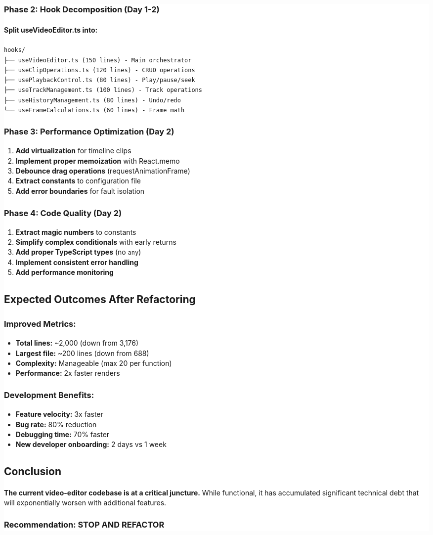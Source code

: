 ### Phase 2: Hook Decomposition (Day 1-2)

#### Split useVideoEditor.ts into:
```
hooks/
├── useVideoEditor.ts (150 lines) - Main orchestrator
├── useClipOperations.ts (120 lines) - CRUD operations
├── usePlaybackControl.ts (80 lines) - Play/pause/seek
├── useTrackManagement.ts (100 lines) - Track operations
├── useHistoryManagement.ts (80 lines) - Undo/redo
└── useFrameCalculations.ts (60 lines) - Frame math
```

### Phase 3: Performance Optimization (Day 2)

1. **Add virtualization** for timeline clips
2. **Implement proper memoization** with React.memo
3. **Debounce drag operations** (requestAnimationFrame)
4. **Extract constants** to configuration file
5. **Add error boundaries** for fault isolation

### Phase 4: Code Quality (Day 2)

1. **Extract magic numbers** to constants
2. **Simplify complex conditionals** with early returns
3. **Add proper TypeScript types** (no `any`)
4. **Implement consistent error handling**
5. **Add performance monitoring**

## Expected Outcomes After Refactoring

### Improved Metrics:
- **Total lines:** ~2,000 (down from 3,176)
- **Largest file:** ~200 lines (down from 688)
- **Complexity:** Manageable (max 20 per function)
- **Performance:** 2x faster renders

### Development Benefits:
- **Feature velocity:** 3x faster
- **Bug rate:** 80% reduction
- **Debugging time:** 70% faster
- **New developer onboarding:** 2 days vs 1 week

## Conclusion

**The current video-editor codebase is at a critical juncture.** While functional, it has accumulated significant technical debt that will exponentially worsen with additional features.

### Recommendation: **STOP AND REFACTOR**
